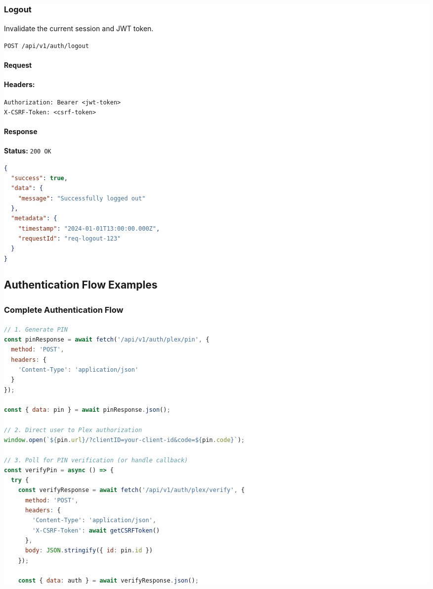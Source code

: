 ```json
```

### Logout

Invalidate the current session and JWT token.

```http
POST /api/v1/auth/logout
```

#### Request

**Headers:**
```
Authorization: Bearer <jwt-token>
X-CSRF-Token: <csrf-token>
```

#### Response

**Status:** `200 OK`

```json
{
  "success": true,
  "data": {
    "message": "Successfully logged out"
  },
  "metadata": {
    "timestamp": "2024-01-01T13:00:00.000Z",
    "requestId": "req-logout-123"
  }
}
```

## Authentication Flow Examples

### Complete Authentication Flow

```javascript
// 1. Generate PIN
const pinResponse = await fetch('/api/v1/auth/plex/pin', {
  method: 'POST',
  headers: {
    'Content-Type': 'application/json'
  }
});

const { data: pin } = await pinResponse.json();

// 2. Direct user to Plex authorization
window.open(`${pin.url}/?clientID=your-client-id&code=${pin.code}`);

// 3. Poll for PIN verification (or handle callback)
const verifyPin = async () => {
  try {
    const verifyResponse = await fetch('/api/v1/auth/plex/verify', {
      method: 'POST',
      headers: {
        'Content-Type': 'application/json',
        'X-CSRF-Token': await getCSRFToken()
      },
      body: JSON.stringify({ id: pin.id })
    });

    const { data: auth } = await verifyResponse.json();
```